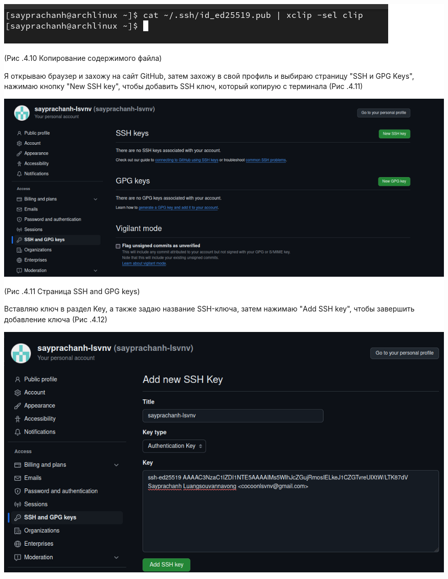 ![](image/pic_lab02/10.png)

(Рис .4.10 Копирование содержимого файла)


Я открываю браузер и захожу на сайт GitHub, затем захожу в свой профиль и выбираю страницу "SSH и GPG Keys", нажимаю кнопку "New SSH key", чтобы добавить SSH ключ, который копирую с терминала (Рис .4.11)

![](image/pic_lab02/11.png)
 
(Рис .4.11 Страница SSH and GPG keys)


Вставляю ключ в раздел Key, а также задаю название SSH-ключа, затем нажимаю "Add SSH key", чтобы завершить добавление ключа (Рис .4.12)

![](image/pic_lab02/12.png)
 